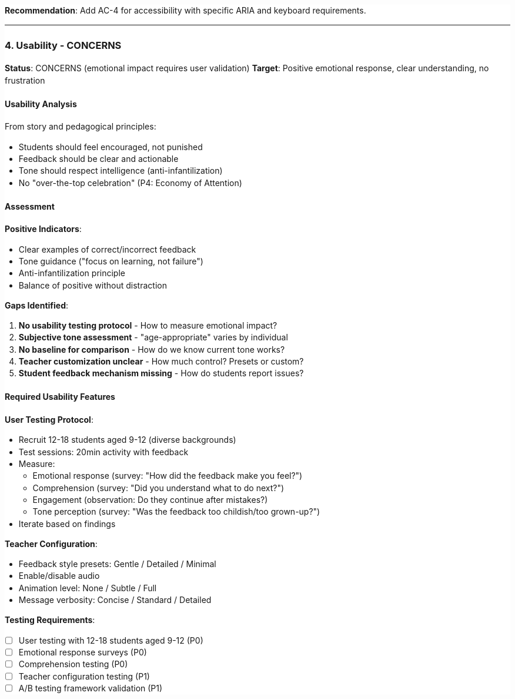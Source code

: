 **Recommendation**: Add AC-4 for accessibility with specific ARIA and keyboard requirements.

---

### 4. Usability - CONCERNS

**Status**: CONCERNS (emotional impact requires user validation)
**Target**: Positive emotional response, clear understanding, no frustration

#### Usability Analysis

From story and pedagogical principles:
- Students should feel encouraged, not punished
- Feedback should be clear and actionable
- Tone should respect intelligence (anti-infantilization)
- No "over-the-top celebration" (P4: Economy of Attention)

#### Assessment

**Positive Indicators**:
- Clear examples of correct/incorrect feedback
- Tone guidance ("focus on learning, not failure")
- Anti-infantilization principle
- Balance of positive without distraction

**Gaps Identified**:
1. **No usability testing protocol** - How to measure emotional impact?
2. **Subjective tone assessment** - "age-appropriate" varies by individual
3. **No baseline for comparison** - How do we know current tone works?
4. **Teacher customization unclear** - How much control? Presets or custom?
5. **Student feedback mechanism missing** - How do students report issues?

#### Required Usability Features

**User Testing Protocol**:
- Recruit 12-18 students aged 9-12 (diverse backgrounds)
- Test sessions: 20min activity with feedback
- Measure:
  - Emotional response (survey: "How did the feedback make you feel?")
  - Comprehension (survey: "Did you understand what to do next?")
  - Engagement (observation: Do they continue after mistakes?)
  - Tone perception (survey: "Was the feedback too childish/too grown-up?")
- Iterate based on findings

**Teacher Configuration**:
- Feedback style presets: Gentle / Detailed / Minimal
- Enable/disable audio
- Animation level: None / Subtle / Full
- Message verbosity: Concise / Standard / Detailed

**Testing Requirements**:
- [ ] User testing with 12-18 students aged 9-12 (P0)
- [ ] Emotional response surveys (P0)
- [ ] Comprehension testing (P0)
- [ ] Teacher configuration testing (P1)
- [ ] A/B testing framework validation (P1)
